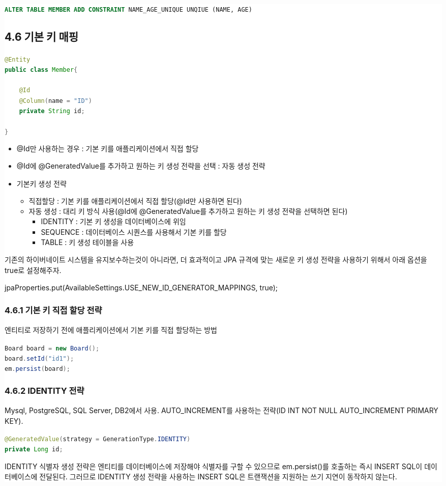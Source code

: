 ```sql
ALTER TABLE MEMBER ADD CONSTRAINT NAME_AGE_UNIQUE UNQIUE (NAME, AGE)
```

## 4.6 기본 키 매핑

```java
@Entity
public class Member{
    
    @Id
    @Column(name = "ID")
    private String id;
    
}
```

* @Id만 사용하는 경우 : 기본 키를 애플리케이션에서 직접 할당
* @Id에 @GeneratedValue를 추가하고 원하는 키 생성 전략을 선택 : 자동 생성 전략

* 기본키 생성 전략
    * 직접할당 : 기본 키를 애플리케이션에서 직접 할당(@Id만 사용하면 된다)
    * 자동 생성 : 대리 키 방식 사용(@Id에 @GeneratedValue를 추가하고 원하는 키 생성 전략을 선택하면 된다)
        * IDENTITY : 기본 키 생성을 데이터베이스에 위임
        * SEQUENCE : 데이터베이스 시퀀스를 사용해서 기본 키를 할당
        * TABLE : 키 생성 테이블을 사용

>
기존의 하이버네이트 시스템을 유지보수하는것이 아니라면, 더 효과적이고 JPA 규격에 맞는 새로운 키 생성 전략을 사용하기 위해서 아래 옵션을 true로 설정해주자.

jpaProperties.put(AvailableSettings.USE_NEW_ID_GENERATOR_MAPPINGS, true);   


### 4.6.1 기본 키 직접 할당 전략

엔티티로 저장하기 전에 애플리케이션에서 기본 키를 직접 할당하는 방법

```java
Board board = new Board();
board.setId("id1");
em.persist(board);
```

### 4.6.2 IDENTITY 전략

Mysql, PostgreSQL, SQL Server, DB2에서 사용.
AUTO_INCREMENT를 사용하는 전략(ID INT NOT NULL AUTO_INCREMENT PRIMARY KEY).

```java
@GeneratedValue(strategy = GenerationType.IDENTITY)
private Long id;
```

>
IDENTITY 식별자 생성 전략은 엔티티를 데이터베이스에 저장해야 식별자를 구할 수 있으므로 em.persist()를 호출하는 즉시 INSERT SQL이 데이터베이스에 전달된다.
그러므로 IDENTITY 생성 전략을 사용하는 INSERT SQL은 트랜잭션을 지원하는 쓰기 지연이 동작하지 않는다.
